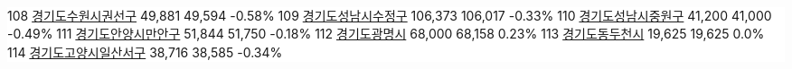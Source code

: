   <tr class="item">
    <td>108</td>
    <td><a href="/apt/경기도수원시권선구">경기도수원시권선구</a></td>
    <td>49,881</td>
    <td>49,594</td>
    <td>-0.58%</td>
  </tr>

  <tr class="item">
    <td>109</td>
    <td><a href="/apt/경기도성남시수정구">경기도성남시수정구</a></td>
    <td>106,373</td>
    <td>106,017</td>
    <td>-0.33%</td>
  </tr>

  <tr class="item">
    <td>110</td>
    <td><a href="/apt/경기도성남시중원구">경기도성남시중원구</a></td>
    <td>41,200</td>
    <td>41,000</td>
    <td>-0.49%</td>
  </tr>

  <tr class="item">
    <td>111</td>
    <td><a href="/apt/경기도안양시만안구">경기도안양시만안구</a></td>
    <td>51,844</td>
    <td>51,750</td>
    <td>-0.18%</td>
  </tr>

  <tr class="item">
    <td>112</td>
    <td><a href="/apt/경기도광명시">경기도광명시</a></td>
    <td>68,000</td>
    <td>68,158</td>
    <td>0.23%</td>
  </tr>

  <tr class="item">
    <td>113</td>
    <td><a href="/apt/경기도동두천시">경기도동두천시</a></td>
    <td>19,625</td>
    <td>19,625</td>
    <td>0.0%</td>
  </tr>

  <tr class="item">
    <td>114</td>
    <td><a href="/apt/경기도고양시일산서구">경기도고양시일산서구</a></td>
    <td>38,716</td>
    <td>38,585</td>
    <td>-0.34%</td>
  </tr>
